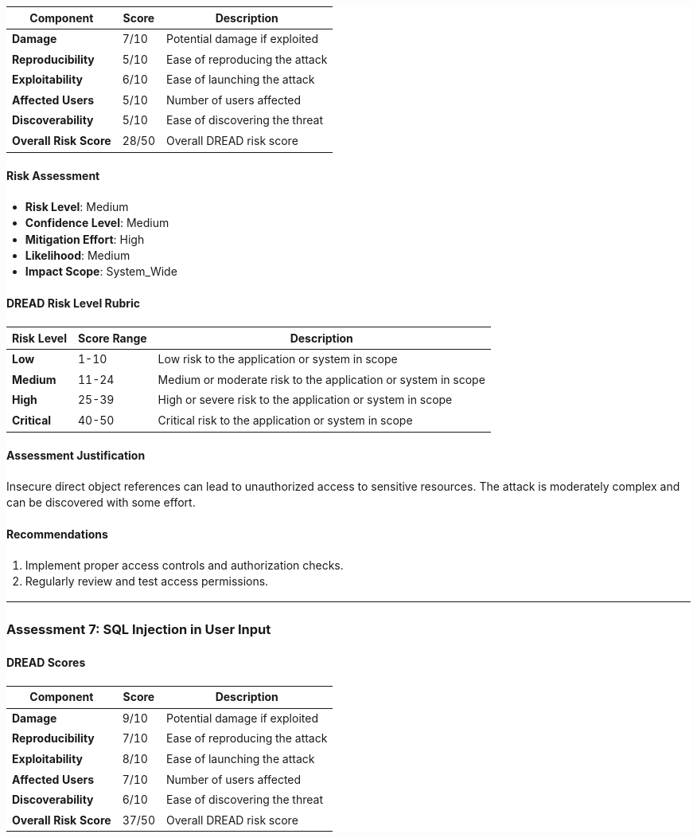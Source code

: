 | Component | Score | Description |
|-----------|-------|-------------|
| **Damage** | 7/10 | Potential damage if exploited |
| **Reproducibility** | 5/10 | Ease of reproducing the attack |
| **Exploitability** | 6/10 | Ease of launching the attack |
| **Affected Users** | 5/10 | Number of users affected |
| **Discoverability** | 5/10 | Ease of discovering the threat |
| **Overall Risk Score** | 28/50 | Overall DREAD risk score |

#### Risk Assessment

- **Risk Level**: Medium
- **Confidence Level**: Medium
- **Mitigation Effort**: High
- **Likelihood**: Medium
- **Impact Scope**: System_Wide

#### DREAD Risk Level Rubric

| Risk Level | Score Range | Description |
|------------|-------------|-------------|
| **Low** | 1-10 | Low risk to the application or system in scope |
| **Medium** | 11-24 | Medium or moderate risk to the application or system in scope |
| **High** | 25-39 | High or severe risk to the application or system in scope |
| **Critical** | 40-50 | Critical risk to the application or system in scope |

#### Assessment Justification

Insecure direct object references can lead to unauthorized access to sensitive resources. The attack is moderately complex and can be discovered with some effort.

#### Recommendations

1. Implement proper access controls and authorization checks.
2. Regularly review and test access permissions.

---

### Assessment 7: SQL Injection in User Input

#### DREAD Scores

| Component | Score | Description |
|-----------|-------|-------------|
| **Damage** | 9/10 | Potential damage if exploited |
| **Reproducibility** | 7/10 | Ease of reproducing the attack |
| **Exploitability** | 8/10 | Ease of launching the attack |
| **Affected Users** | 7/10 | Number of users affected |
| **Discoverability** | 6/10 | Ease of discovering the threat |
| **Overall Risk Score** | 37/50 | Overall DREAD risk score |
